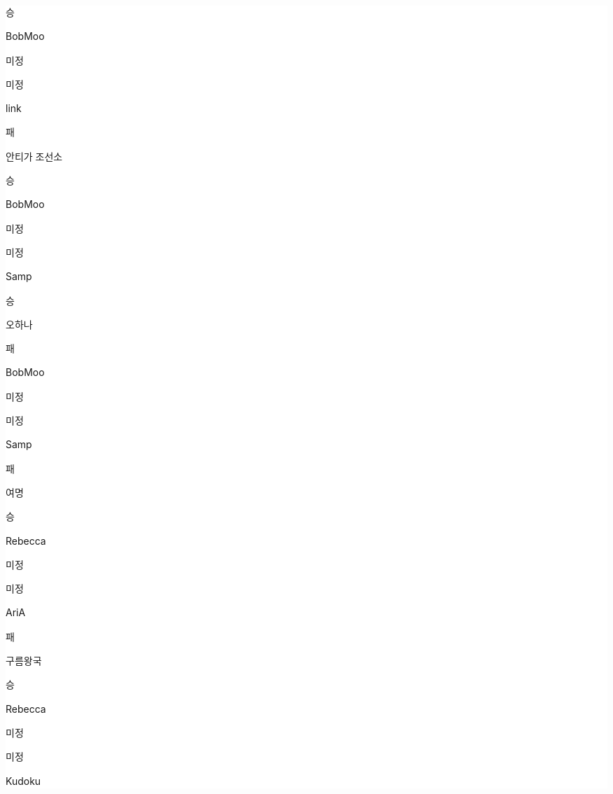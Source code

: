 승

BobMoo

미정

미정

link

패

안티가 조선소

승

BobMoo

미정

미정

Samp

승

오하나

패

BobMoo

미정

미정

Samp

패

여명

승

Rebecca

미정

미정

AriA

패

구름왕국

승

Rebecca

미정

미정

Kudoku
